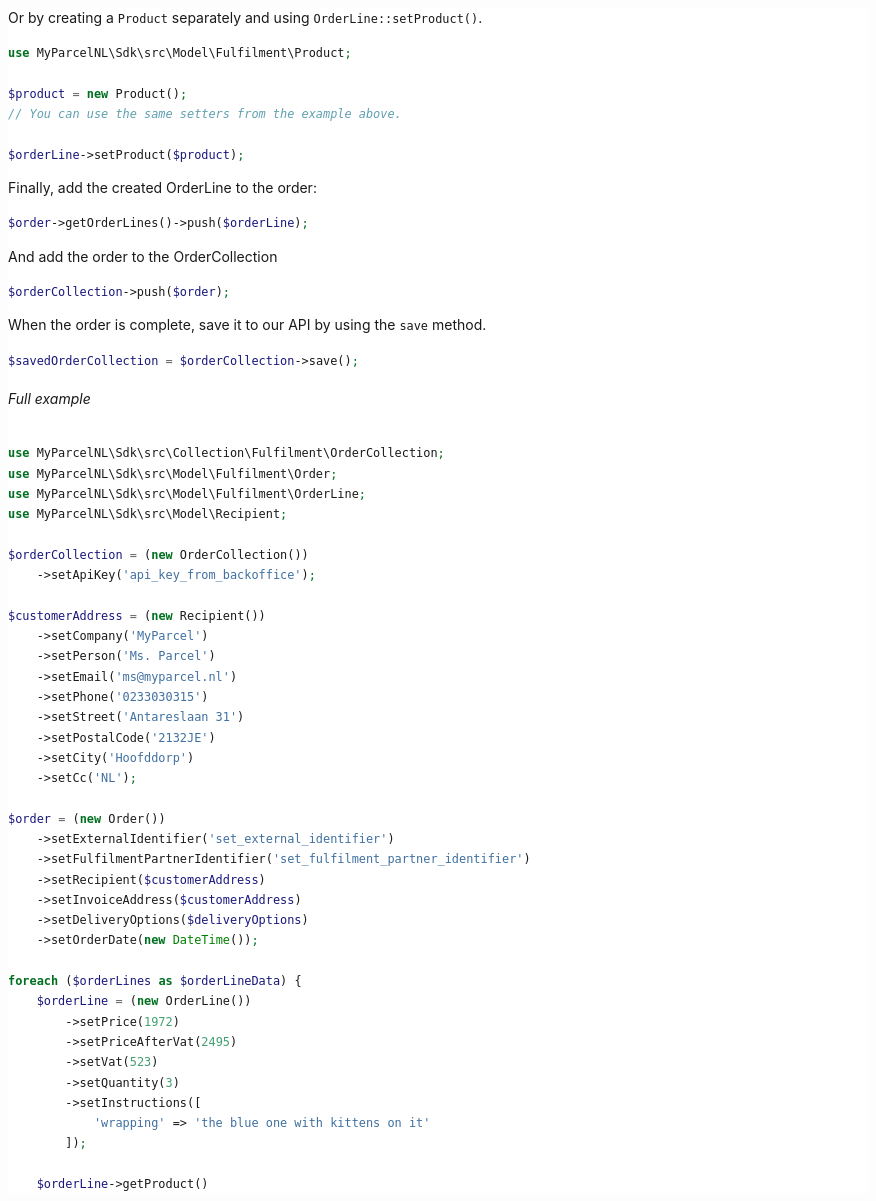 Or by creating a `Product` separately and using `OrderLine::setProduct()`.

```php
use MyParcelNL\Sdk\src\Model\Fulfilment\Product;

$product = new Product();
// You can use the same setters from the example above.

$orderLine->setProduct($product);
```

Finally, add the created OrderLine to the order:

```php
$order->getOrderLines()->push($orderLine);
```

And add the order to the OrderCollection

```php
$orderCollection->push($order);
```

When the order is complete, save it to our API by using the `save` method.

```php
$savedOrderCollection = $orderCollection->save();
```

###### Full example

```php
use MyParcelNL\Sdk\src\Collection\Fulfilment\OrderCollection;
use MyParcelNL\Sdk\src\Model\Fulfilment\Order;
use MyParcelNL\Sdk\src\Model\Fulfilment\OrderLine;
use MyParcelNL\Sdk\src\Model\Recipient;

$orderCollection = (new OrderCollection())
    ->setApiKey('api_key_from_backoffice');

$customerAddress = (new Recipient())
    ->setCompany('MyParcel')
    ->setPerson('Ms. Parcel')
    ->setEmail('ms@myparcel.nl')
    ->setPhone('0233030315')
    ->setStreet('Antareslaan 31')
    ->setPostalCode('2132JE')
    ->setCity('Hoofddorp')
    ->setCc('NL');

$order = (new Order())
    ->setExternalIdentifier('set_external_identifier')
    ->setFulfilmentPartnerIdentifier('set_fulfilment_partner_identifier')
    ->setRecipient($customerAddress)
    ->setInvoiceAddress($customerAddress)
    ->setDeliveryOptions($deliveryOptions)
    ->setOrderDate(new DateTime());

foreach ($orderLines as $orderLineData) {
    $orderLine = (new OrderLine())
        ->setPrice(1972)
        ->setPriceAfterVat(2495)
        ->setVat(523)
        ->setQuantity(3)
        ->setInstructions([
            'wrapping' => 'the blue one with kittens on it'
        ]);

    $orderLine->getProduct()
```
